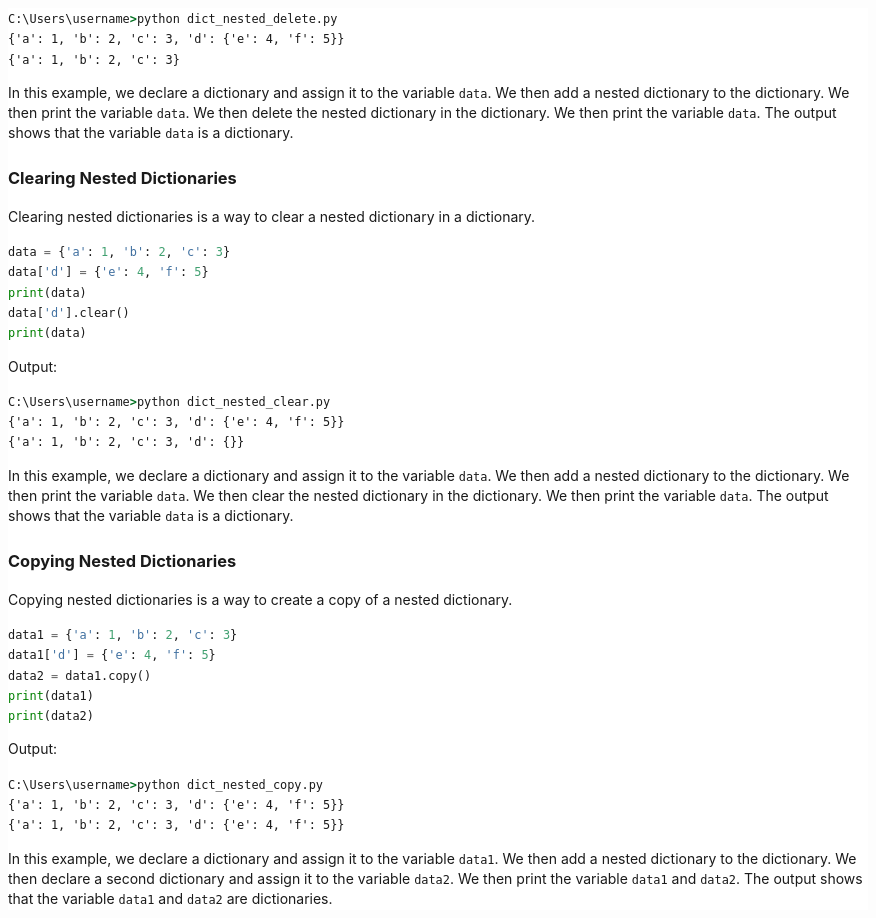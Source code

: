 ```cmd title="command" showLineNumbers{1} {2-4}
C:\Users\username>python dict_nested_delete.py
{'a': 1, 'b': 2, 'c': 3, 'd': {'e': 4, 'f': 5}}
{'a': 1, 'b': 2, 'c': 3}
```

In this example, we declare a dictionary and assign it to the variable `data`. We then add a nested dictionary to the dictionary. We then print the variable `data`. We then delete the nested dictionary in the dictionary. We then print the variable `data`. The output shows that the variable `data` is a dictionary.

### Clearing Nested Dictionaries
Clearing nested dictionaries is a way to clear a nested dictionary in a dictionary.

```python title="dict_nested_clear.py" showLineNumbers{1} {1-5}
data = {'a': 1, 'b': 2, 'c': 3}
data['d'] = {'e': 4, 'f': 5}
print(data)
data['d'].clear()
print(data)
```

Output:

```cmd title="command" showLineNumbers{1} {2-4}
C:\Users\username>python dict_nested_clear.py
{'a': 1, 'b': 2, 'c': 3, 'd': {'e': 4, 'f': 5}}
{'a': 1, 'b': 2, 'c': 3, 'd': {}}
```

In this example, we declare a dictionary and assign it to the variable `data`. We then add a nested dictionary to the dictionary. We then print the variable `data`. We then clear the nested dictionary in the dictionary. We then print the variable `data`. The output shows that the variable `data` is a dictionary.

### Copying Nested Dictionaries
Copying nested dictionaries is a way to create a copy of a nested dictionary. 

```python title="dict_nested_copy.py" showLineNumbers{1} {1-5}
data1 = {'a': 1, 'b': 2, 'c': 3}
data1['d'] = {'e': 4, 'f': 5}
data2 = data1.copy()
print(data1)
print(data2)
```

Output:

```cmd title="command" showLineNumbers{1} {2-6}
C:\Users\username>python dict_nested_copy.py
{'a': 1, 'b': 2, 'c': 3, 'd': {'e': 4, 'f': 5}}
{'a': 1, 'b': 2, 'c': 3, 'd': {'e': 4, 'f': 5}}
```

In this example, we declare a dictionary and assign it to the variable `data1`. We then add a nested dictionary to the dictionary. We then declare a second dictionary and assign it to the variable `data2`. We then print the variable `data1` and `data2`. The output shows that the variable `data1` and `data2` are dictionaries.
